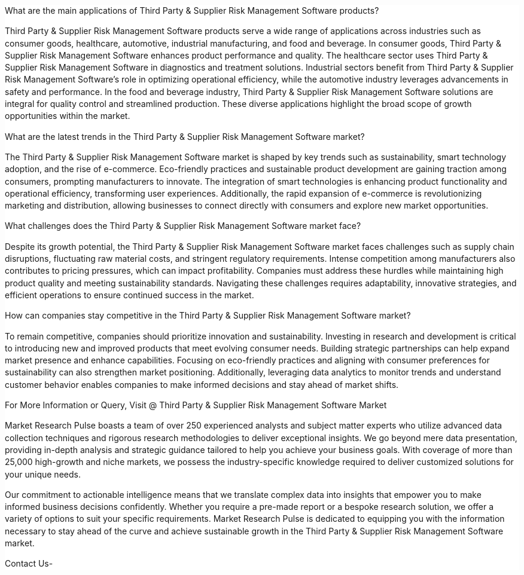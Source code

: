 What are the main applications of Third Party & Supplier Risk Management Software products?

Third Party & Supplier Risk Management Software products serve a wide range of applications across industries such as consumer goods, healthcare, automotive, industrial manufacturing, and food and beverage. In consumer goods, Third Party & Supplier Risk Management Software enhances product performance and quality. The healthcare sector uses Third Party & Supplier Risk Management Software in diagnostics and treatment solutions. Industrial sectors benefit from Third Party & Supplier Risk Management Software’s role in optimizing operational efficiency, while the automotive industry leverages advancements in safety and performance. In the food and beverage industry, Third Party & Supplier Risk Management Software solutions are integral for quality control and streamlined production. These diverse applications highlight the broad scope of growth opportunities within the market.

What are the latest trends in the Third Party & Supplier Risk Management Software market?

The Third Party & Supplier Risk Management Software market is shaped by key trends such as sustainability, smart technology adoption, and the rise of e-commerce. Eco-friendly practices and sustainable product development are gaining traction among consumers, prompting manufacturers to innovate. The integration of smart technologies is enhancing product functionality and operational efficiency, transforming user experiences. Additionally, the rapid expansion of e-commerce is revolutionizing marketing and distribution, allowing businesses to connect directly with consumers and explore new market opportunities.

What challenges does the Third Party & Supplier Risk Management Software market face?

Despite its growth potential, the Third Party & Supplier Risk Management Software market faces challenges such as supply chain disruptions, fluctuating raw material costs, and stringent regulatory requirements. Intense competition among manufacturers also contributes to pricing pressures, which can impact profitability. Companies must address these hurdles while maintaining high product quality and meeting sustainability standards. Navigating these challenges requires adaptability, innovative strategies, and efficient operations to ensure continued success in the market.

How can companies stay competitive in the Third Party & Supplier Risk Management Software market?

To remain competitive, companies should prioritize innovation and sustainability. Investing in research and development is critical to introducing new and improved products that meet evolving consumer needs. Building strategic partnerships can help expand market presence and enhance capabilities. Focusing on eco-friendly practices and aligning with consumer preferences for sustainability can also strengthen market positioning. Additionally, leveraging data analytics to monitor trends and understand customer behavior enables companies to make informed decisions and stay ahead of market shifts.

For More Information or Query, Visit @ Third Party & Supplier Risk Management Software Market

Market Research Pulse boasts a team of over 250 experienced analysts and subject matter experts who utilize advanced data collection techniques and rigorous research methodologies to deliver exceptional insights. We go beyond mere data presentation, providing in-depth analysis and strategic guidance tailored to help you achieve your business goals. With coverage of more than 25,000 high-growth and niche markets, we possess the industry-specific knowledge required to deliver customized solutions for your unique needs.

Our commitment to actionable intelligence means that we translate complex data into insights that empower you to make informed business decisions confidently. Whether you require a pre-made report or a bespoke research solution, we offer a variety of options to suit your specific requirements. Market Research Pulse is dedicated to equipping you with the information necessary to stay ahead of the curve and achieve sustainable growth in the Third Party & Supplier Risk Management Software market.

Contact Us-
